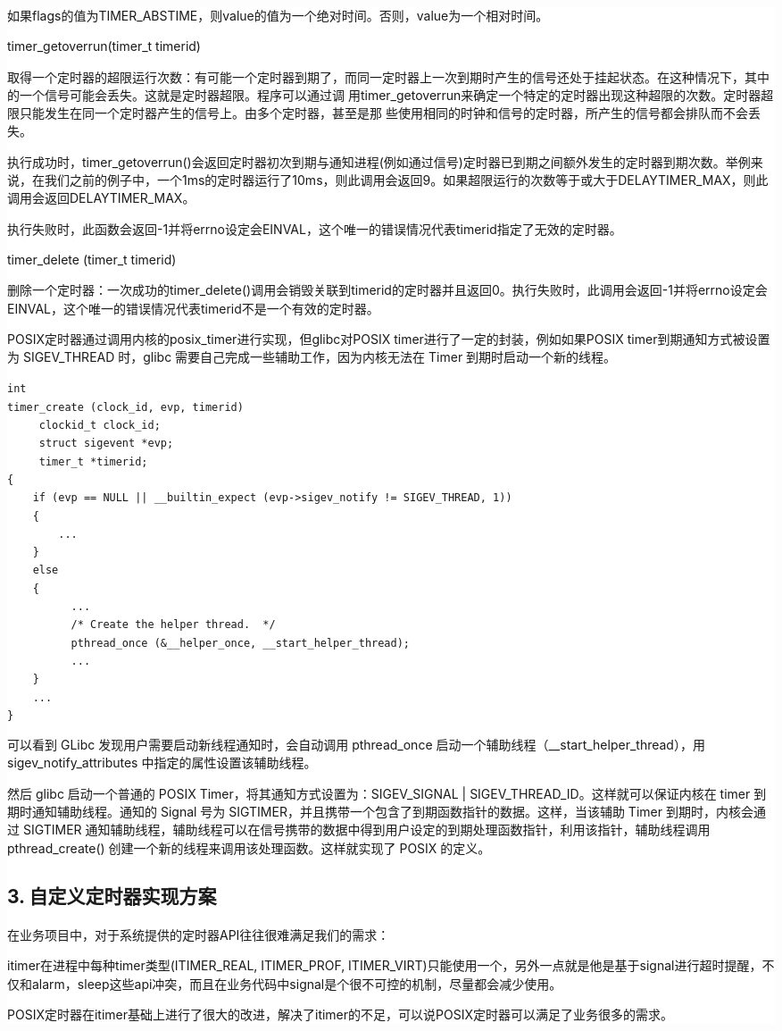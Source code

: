 如果flags的值为TIMER_ABSTIME，则value的值为一个绝对时间。否则，value为一个相对时间。

timer_getoverrun(timer_t timerid)

取得一个定时器的超限运行次数：有可能一个定时器到期了，而同一定时器上一次到期时产生的信号还处于挂起状态。在这种情况下，其中的一个信号可能会丢失。这就是定时器超限。程序可以通过调 用timer_getoverrun来确定一个特定的定时器出现这种超限的次数。定时器超限只能发生在同一个定时器产生的信号上。由多个定时器，甚至是那 些使用相同的时钟和信号的定时器，所产生的信号都会排队而不会丢失。

执行成功时，timer_getoverrun()会返回定时器初次到期与通知进程(例如通过信号)定时器已到期之间额外发生的定时器到期次数。举例来说，在我们之前的例子中，一个1ms的定时器运行了10ms，则此调用会返回9。如果超限运行的次数等于或大于DELAYTIMER_MAX，则此调用会返回DELAYTIMER_MAX。

执行失败时，此函数会返回-1并将errno设定会EINVAL，这个唯一的错误情况代表timerid指定了无效的定时器。

timer_delete (timer_t timerid)

删除一个定时器：一次成功的timer_delete()调用会销毁关联到timerid的定时器并且返回0。执行失败时，此调用会返回-1并将errno设定会 EINVAL，这个唯一的错误情况代表timerid不是一个有效的定时器。

POSIX定时器通过调用内核的posix_timer进行实现，但glibc对POSIX timer进行了一定的封装，例如如果POSIX timer到期通知方式被设置为 SIGEV_THREAD 时，glibc 需要自己完成一些辅助工作，因为内核无法在 Timer 到期时启动一个新的线程。

```text
int
timer_create (clock_id, evp, timerid)
     clockid_t clock_id;
     struct sigevent *evp;
     timer_t *timerid;
{
    if (evp == NULL || __builtin_expect (evp->sigev_notify != SIGEV_THREAD, 1))
    {
        ...
    }
    else
    {
          ...
          /* Create the helper thread.  */
          pthread_once (&__helper_once, __start_helper_thread);
          ...
    }
    ...
}
```

可以看到 GLibc 发现用户需要启动新线程通知时，会自动调用 pthread_once 启动一个辅助线程（__start_helper_thread），用 sigev_notify_attributes 中指定的属性设置该辅助线程。

然后 glibc 启动一个普通的 POSIX Timer，将其通知方式设置为：SIGEV_SIGNAL | SIGEV_THREAD_ID。这样就可以保证内核在 timer 到期时通知辅助线程。通知的 Signal 号为 SIGTIMER，并且携带一个包含了到期函数指针的数据。这样，当该辅助 Timer 到期时，内核会通过 SIGTIMER 通知辅助线程，辅助线程可以在信号携带的数据中得到用户设定的到期处理函数指针，利用该指针，辅助线程调用 pthread_create() 创建一个新的线程来调用该处理函数。这样就实现了 POSIX 的定义。

## 3. 自定义定时器实现方案

在业务项目中，对于系统提供的定时器API往往很难满足我们的需求：

itimer在进程中每种timer类型(ITIMER_REAL, ITIMER_PROF, ITIMER_VIRT)只能使用一个，另外一点就是他是基于signal进行超时提醒，不仅和alarm，sleep这些api冲突，而且在业务代码中signal是个很不可控的机制，尽量都会减少使用。

POSIX定时器在itimer基础上进行了很大的改进，解决了itimer的不足，可以说POSIX定时器可以满足了业务很多的需求。
